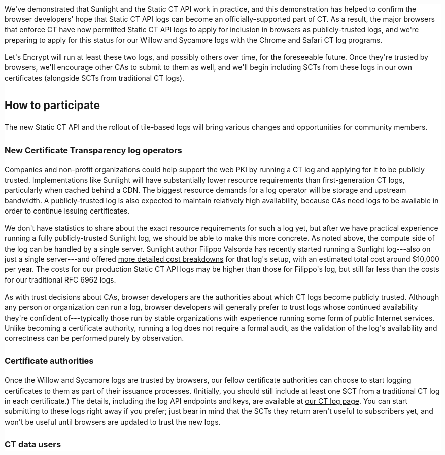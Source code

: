 We've demonstrated that Sunlight and the Static CT API work in practice, and this demonstration has helped to confirm the browser developers' hope that Static CT API logs can become an officially-supported part of CT. As a result, the major browsers that enforce CT have now permitted Static CT API logs to apply for inclusion in browsers as publicly-trusted logs, and we're preparing to apply for this status for our Willow and Sycamore logs with the Chrome and Safari CT log programs.

Let's Encrypt will run at least these two logs, and possibly others over time, for the foreseeable future. Once they're trusted by browsers, we'll encourage other CAs to submit to them as well, and we'll begin including SCTs from these logs in our own certificates (alongside SCTs from traditional CT logs).

## How to participate

The new Static CT API and the rollout of tile-based logs will bring various changes and opportunities for community members.

### New Certificate Transparency log operators

Companies and non-profit organizations could help support the web PKI by running a CT log and applying for it to be publicly trusted. Implementations like Sunlight will have substantially lower resource requirements than first-generation CT logs, particularly when cached behind a CDN. The biggest resource demands for a log operator will be storage and upstream bandwidth. A publicly-trusted log is also expected to maintain relatively high availability, because CAs need logs to be available in order to continue issuing certificates.

We don't have statistics to share about the exact resource requirements for such a log yet, but after we have practical experience running a fully publicly-trusted Sunlight log, we should be able to make this more concrete. As noted above, the compute side of the log can be handled by a single server. Sunlight author Filippo Valsorda has recently started running a Sunlight log---also on just a single server---and offered [more detailed cost breakdowns](https://groups.google.com/a/chromium.org/g/ct-policy/c/KCzYEIIZSxg/m/zD26fYw4AgAJ?pli=1) for that log's setup, with an estimated total cost around $10,000 per year. The costs for our production Static CT API logs may be higher than those for Filippo's log, but still far less than the costs for our traditional RFC 6962 logs.

As with trust decisions about CAs, browser developers are the authorities about which CT logs become publicly trusted. Although any person or organization can run a log, browser developers will generally prefer to trust logs whose continued availability they're confident of---typically those run by stable organizations with experience running some form of public Internet services. Unlike becoming a certificate authority, running a log does not require a formal audit, as the validation of the log's availability and correctness can be performed purely by observation.

### Certificate authorities

Once the Willow and Sycamore logs are trusted by browsers, our fellow certificate authorities can choose to start logging certificates to them as part of their issuance processes. (Initially, you should still include at least one SCT from a traditional CT log in each certificate.) The details, including the log API endpoints and keys, are available at [our CT log page](https://letsencrypt.org/docs/ct-logs/). You can start submitting to these logs right away if you prefer; just bear in mind that the SCTs they return aren't useful to subscribers yet, and won't be useful until browsers are updated to trust the new logs.

### CT data users

